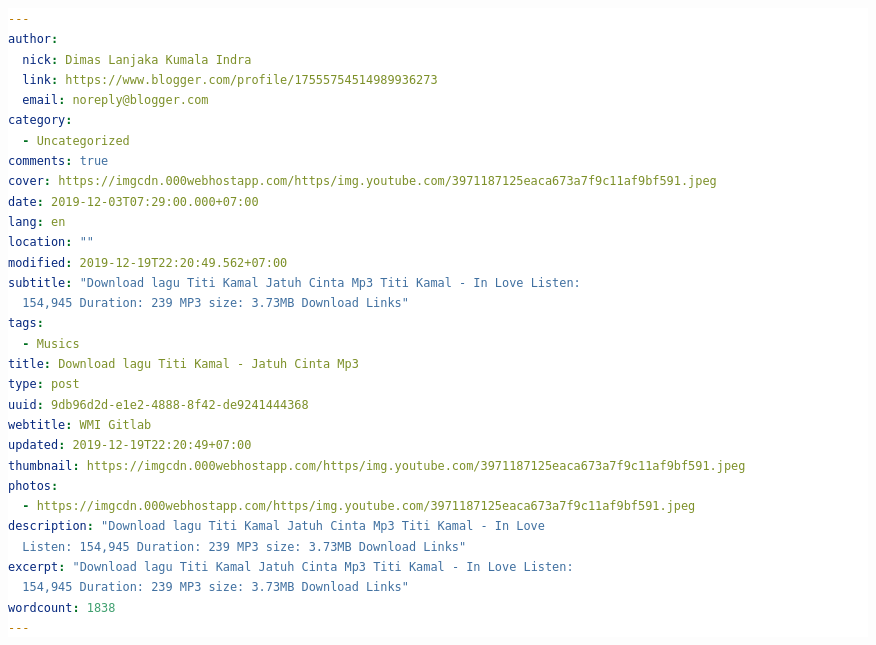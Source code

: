 ```yaml
---
author:
  nick: Dimas Lanjaka Kumala Indra
  link: https://www.blogger.com/profile/17555754514989936273
  email: noreply@blogger.com
category:
  - Uncategorized
comments: true
cover: https://imgcdn.000webhostapp.com/https/img.youtube.com/3971187125eaca673a7f9c11af9bf591.jpeg
date: 2019-12-03T07:29:00.000+07:00
lang: en
location: ""
modified: 2019-12-19T22:20:49.562+07:00
subtitle: "Download lagu Titi Kamal Jatuh Cinta Mp3 Titi Kamal - In Love Listen:
  154,945 Duration: 239 MP3 size: 3.73MB Download Links"
tags:
  - Musics
title: Download lagu Titi Kamal - Jatuh Cinta Mp3
type: post
uuid: 9db96d2d-e1e2-4888-8f42-de9241444368
webtitle: WMI Gitlab
updated: 2019-12-19T22:20:49+07:00
thumbnail: https://imgcdn.000webhostapp.com/https/img.youtube.com/3971187125eaca673a7f9c11af9bf591.jpeg
photos:
  - https://imgcdn.000webhostapp.com/https/img.youtube.com/3971187125eaca673a7f9c11af9bf591.jpeg
description: "Download lagu Titi Kamal Jatuh Cinta Mp3 Titi Kamal - In Love
  Listen: 154,945 Duration: 239 MP3 size: 3.73MB Download Links"
excerpt: "Download lagu Titi Kamal Jatuh Cinta Mp3 Titi Kamal - In Love Listen:
  154,945 Duration: 239 MP3 size: 3.73MB Download Links"
wordcount: 1838
---
```

